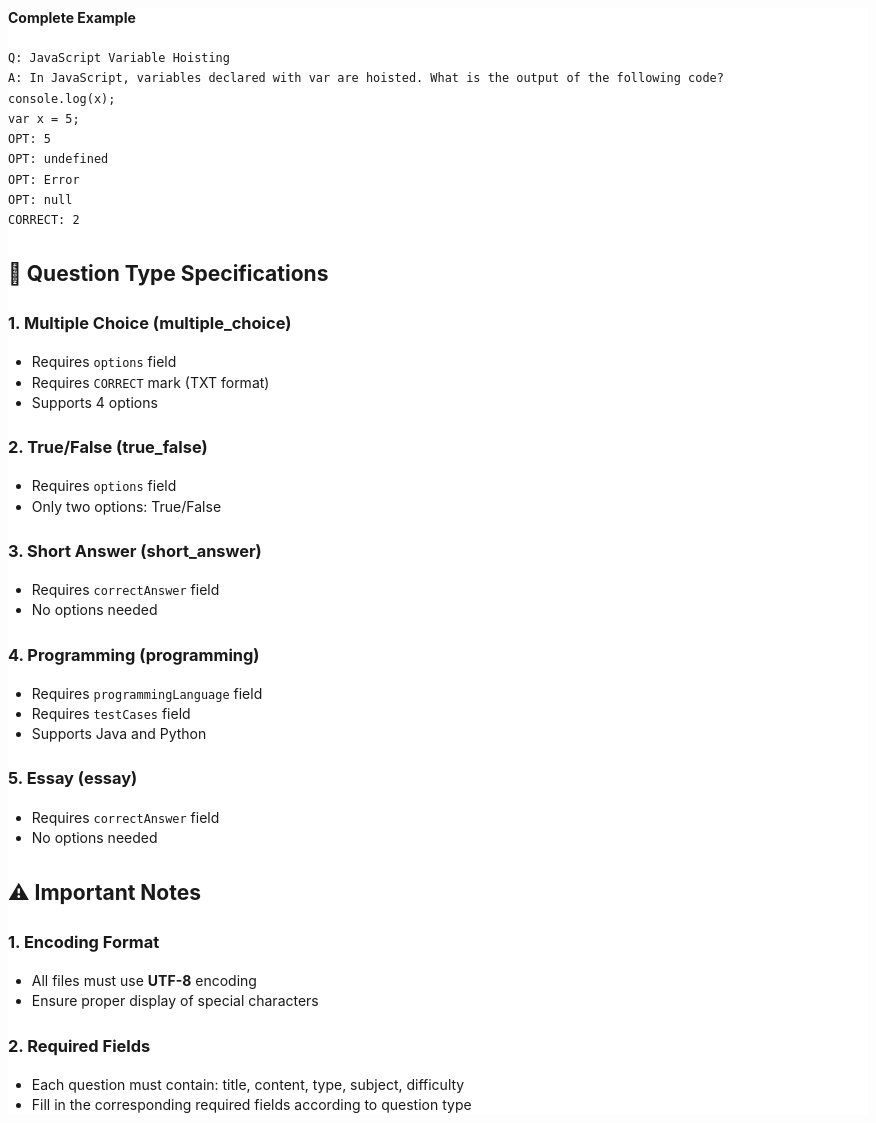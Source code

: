#### Complete Example
```
Q: JavaScript Variable Hoisting
A: In JavaScript, variables declared with var are hoisted. What is the output of the following code?
console.log(x);
var x = 5;
OPT: 5
OPT: undefined
OPT: Error
OPT: null
CORRECT: 2
```

## 🎯 Question Type Specifications

### 1. **Multiple Choice (multiple_choice)**
- Requires `options` field
- Requires `CORRECT` mark (TXT format)
- Supports 4 options

### 2. **True/False (true_false)**
- Requires `options` field
- Only two options: True/False

### 3. **Short Answer (short_answer)**
- Requires `correctAnswer` field
- No options needed

### 4. **Programming (programming)**
- Requires `programmingLanguage` field
- Requires `testCases` field
- Supports Java and Python

### 5. **Essay (essay)**
- Requires `correctAnswer` field
- No options needed

## ⚠️ Important Notes

### 1. **Encoding Format**
- All files must use **UTF-8** encoding
- Ensure proper display of special characters

### 2. **Required Fields**
- Each question must contain: title, content, type, subject, difficulty
- Fill in the corresponding required fields according to question type
